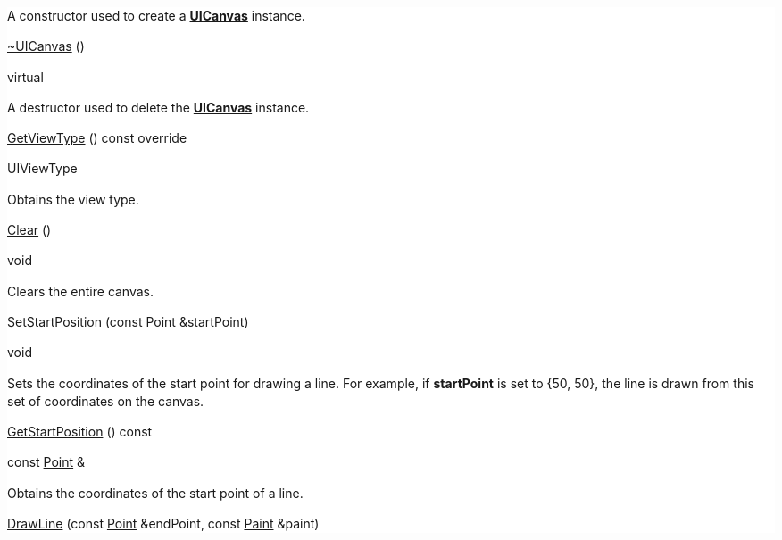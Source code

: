 <p id="p1246366598093533"><a name="p1246366598093533"></a><a name="p1246366598093533"></a>A constructor used to create a <strong id="b1398227704093533"><a name="b1398227704093533"></a><a name="b1398227704093533"></a><a href="ohos-uicanvas.md">UICanvas</a></strong> instance. </p>
</td>
</tr>
<tr id="row97762200093533"><td class="cellrowborder" valign="top" width="50%" headers="mcps1.1.3.1.1 "><p id="p2126624060093533"><a name="p2126624060093533"></a><a name="p2126624060093533"></a><a href="graphic.md#gaf099d1872cdb070f038c5135309b9b6b">~UICanvas</a> ()</p>
</td>
<td class="cellrowborder" valign="top" width="50%" headers="mcps1.1.3.1.2 "><p id="p1024258986093533"><a name="p1024258986093533"></a><a name="p1024258986093533"></a>virtual </p>
<p id="p1711864943093533"><a name="p1711864943093533"></a><a name="p1711864943093533"></a>A destructor used to delete the <strong id="b283046259093533"><a name="b283046259093533"></a><a name="b283046259093533"></a><a href="ohos-uicanvas.md">UICanvas</a></strong> instance. </p>
</td>
</tr>
<tr id="row682478370093533"><td class="cellrowborder" valign="top" width="50%" headers="mcps1.1.3.1.1 "><p id="p1516250704093533"><a name="p1516250704093533"></a><a name="p1516250704093533"></a><a href="graphic.md#ga467faebb78b4c4a753eaa44b772f0905">GetViewType</a> () const override</p>
</td>
<td class="cellrowborder" valign="top" width="50%" headers="mcps1.1.3.1.2 "><p id="p1971542612093533"><a name="p1971542612093533"></a><a name="p1971542612093533"></a>UIViewType </p>
<p id="p592957317093533"><a name="p592957317093533"></a><a name="p592957317093533"></a>Obtains the view type. </p>
</td>
</tr>
<tr id="row2029468690093533"><td class="cellrowborder" valign="top" width="50%" headers="mcps1.1.3.1.1 "><p id="p91345288093533"><a name="p91345288093533"></a><a name="p91345288093533"></a><a href="graphic.md#ga7e20822a6c448bee724f20afad1c69d4">Clear</a> ()</p>
</td>
<td class="cellrowborder" valign="top" width="50%" headers="mcps1.1.3.1.2 "><p id="p584624112093533"><a name="p584624112093533"></a><a name="p584624112093533"></a>void </p>
<p id="p50403066093533"><a name="p50403066093533"></a><a name="p50403066093533"></a>Clears the entire canvas. </p>
</td>
</tr>
<tr id="row533295891093533"><td class="cellrowborder" valign="top" width="50%" headers="mcps1.1.3.1.1 "><p id="p362443385093533"><a name="p362443385093533"></a><a name="p362443385093533"></a><a href="graphic.md#gaca35fe1a1d344eab80ecb1425a74a91a">SetStartPosition</a> (const <a href="ohos-point.md">Point</a> &amp;startPoint)</p>
</td>
<td class="cellrowborder" valign="top" width="50%" headers="mcps1.1.3.1.2 "><p id="p88620852093533"><a name="p88620852093533"></a><a name="p88620852093533"></a>void </p>
<p id="p1476033145093533"><a name="p1476033145093533"></a><a name="p1476033145093533"></a>Sets the coordinates of the start point for drawing a line. For example, if <strong id="b1887141074093533"><a name="b1887141074093533"></a><a name="b1887141074093533"></a>startPoint</strong> is set to {50, 50}, the line is drawn from this set of coordinates on the canvas. </p>
</td>
</tr>
<tr id="row1102201920093533"><td class="cellrowborder" valign="top" width="50%" headers="mcps1.1.3.1.1 "><p id="p1793569032093533"><a name="p1793569032093533"></a><a name="p1793569032093533"></a><a href="graphic.md#gad23f7db18bfa5f91e3cb814193e6932d">GetStartPosition</a> () const</p>
</td>
<td class="cellrowborder" valign="top" width="50%" headers="mcps1.1.3.1.2 "><p id="p742994745093533"><a name="p742994745093533"></a><a name="p742994745093533"></a>const <a href="ohos-point.md">Point</a> &amp; </p>
<p id="p542611630093533"><a name="p542611630093533"></a><a name="p542611630093533"></a>Obtains the coordinates of the start point of a line. </p>
</td>
</tr>
<tr id="row1091025128093533"><td class="cellrowborder" valign="top" width="50%" headers="mcps1.1.3.1.1 "><p id="p1309955213093533"><a name="p1309955213093533"></a><a name="p1309955213093533"></a><a href="graphic.md#gac97d9d39484e5a1e36273510ae47327e">DrawLine</a> (const <a href="ohos-point.md">Point</a> &amp;endPoint, const <a href="ohos-paint.md">Paint</a> &amp;paint)</p>
